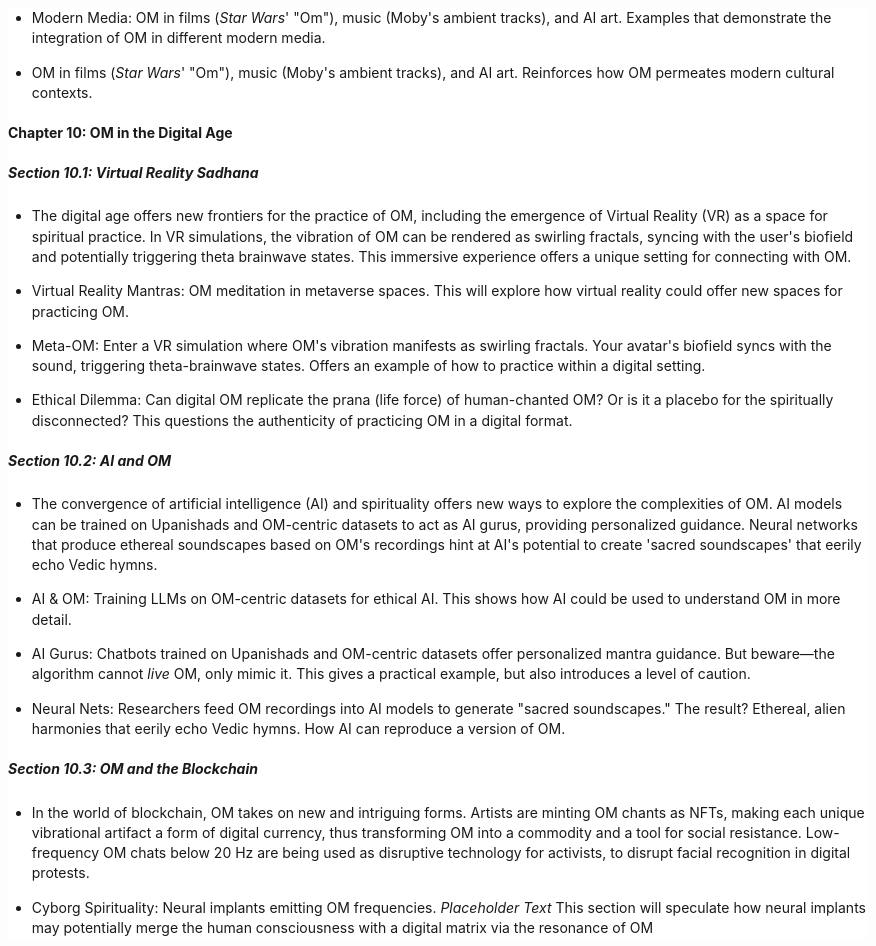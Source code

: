 - Modern Media: OM in films (*Star Wars*' "Om"), music (Moby's ambient tracks), and AI art. Examples that demonstrate the integration of OM in different modern media.

- OM in films (*Star Wars*' "Om"), music (Moby's ambient tracks), and AI art. Reinforces how OM permeates modern cultural contexts.

  

#### Chapter 10: OM in the Digital Age

##### Section 10.1: Virtual Reality Sadhana

- The digital age offers new frontiers for the practice of OM, including the emergence of Virtual Reality (VR) as a space for spiritual practice. In VR simulations, the vibration of OM can be rendered as swirling fractals, syncing with the user's biofield and potentially triggering theta brainwave states. This immersive experience offers a unique setting for connecting with OM.

- Virtual Reality Mantras: OM meditation in metaverse spaces. This will explore how virtual reality could offer new spaces for practicing OM.

- Meta-OM: Enter a VR simulation where OM's vibration manifests as swirling fractals. Your avatar's biofield syncs with the sound, triggering theta-brainwave states. Offers an example of how to practice within a digital setting.

- Ethical Dilemma: Can digital OM replicate the prana (life force) of human-chanted OM? Or is it a placebo for the spiritually disconnected? This questions the authenticity of practicing OM in a digital format.

  

##### Section 10.2: AI and OM

- The convergence of artificial intelligence (AI) and spirituality offers new ways to explore the complexities of OM. AI models can be trained on Upanishads and OM-centric datasets to act as AI gurus, providing personalized guidance. Neural networks that produce ethereal soundscapes based on OM's recordings hint at AI's potential to create 'sacred soundscapes' that eerily echo Vedic hymns.

- AI & OM: Training LLMs on OM-centric datasets for ethical AI. This shows how AI could be used to understand OM in more detail.

- AI Gurus: Chatbots trained on Upanishads and OM-centric datasets offer personalized mantra guidance. But beware—the algorithm cannot *live* OM, only mimic it. This gives a practical example, but also introduces a level of caution.

- Neural Nets: Researchers feed OM recordings into AI models to generate "sacred soundscapes." The result? Ethereal, alien harmonies that eerily echo Vedic hymns. How AI can reproduce a version of OM.

  

##### Section 10.3: OM and the Blockchain

- In the world of blockchain, OM takes on new and intriguing forms. Artists are minting OM chants as NFTs, making each unique vibrational artifact a form of digital currency, thus transforming OM into a commodity and a tool for social resistance. Low-frequency OM chats below 20 Hz are being used as disruptive technology for activists, to disrupt facial recognition in digital protests.

- Cyborg Spirituality: Neural implants emitting OM frequencies. *Placeholder Text* This section will speculate how neural implants may potentially merge the human consciousness with a digital matrix via the resonance of OM
